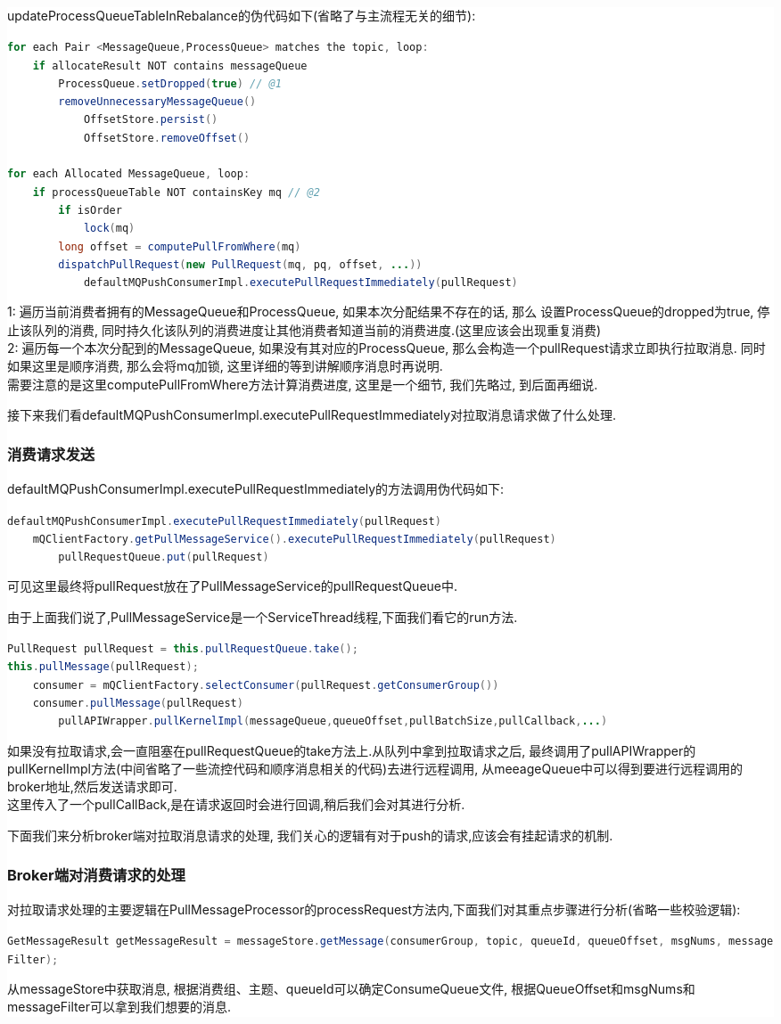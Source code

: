 updateProcessQueueTableInRebalance的伪代码如下(省略了与主流程无关的细节):
```java
for each Pair <MessageQueue,ProcessQueue> matches the topic, loop:
    if allocateResult NOT contains messageQueue
        ProcessQueue.setDropped(true) // @1
        removeUnnecessaryMessageQueue()
            OffsetStore.persist()
            OffsetStore.removeOffset()
        
for each Allocated MessageQueue, loop:
    if processQueueTable NOT containsKey mq // @2
        if isOrder 
            lock(mq)
        long offset = computePullFromWhere(mq) 
        dispatchPullRequest(new PullRequest(mq, pq, offset, ...)) 
            defaultMQPushConsumerImpl.executePullRequestImmediately(pullRequest)
```
1: 遍历当前消费者拥有的MessageQueue和ProcessQueue, 如果本次分配结果不存在的话, 那么
设置ProcessQueue的dropped为true, 停止该队列的消费, 同时持久化该队列的消费进度让其他消费者知道当前的消费进度.(这里应该会出现重复消费)  
2: 遍历每一个本次分配到的MessageQueue, 如果没有其对应的ProcessQueue, 那么会构造一个pullRequest请求立即执行拉取消息. 同时如果这里是顺序消费, 那么会将mq加锁, 这里详细的等到讲解顺序消息时再说明.  
需要注意的是这里computePullFromWhere方法计算消费进度, 这里是一个细节, 我们先略过, 到后面再细说.

接下来我们看defaultMQPushConsumerImpl.executePullRequestImmediately对拉取消息请求做了什么处理.

### 消费请求发送
defaultMQPushConsumerImpl.executePullRequestImmediately的方法调用伪代码如下:
```java
defaultMQPushConsumerImpl.executePullRequestImmediately(pullRequest)
    mQClientFactory.getPullMessageService().executePullRequestImmediately(pullRequest)
        pullRequestQueue.put(pullRequest)
```
可见这里最终将pullRequest放在了PullMessageService的pullRequestQueue中.

由于上面我们说了,PullMessageService是一个ServiceThread线程,下面我们看它的run方法.
```java
PullRequest pullRequest = this.pullRequestQueue.take();
this.pullMessage(pullRequest);
    consumer = mQClientFactory.selectConsumer(pullRequest.getConsumerGroup())
    consumer.pullMessage(pullRequest)
        pullAPIWrapper.pullKernelImpl(messageQueue,queueOffset,pullBatchSize,pullCallback,...)
```
如果没有拉取请求,会一直阻塞在pullRequestQueue的take方法上.从队列中拿到拉取请求之后,
最终调用了pullAPIWrapper的pullKernelImpl方法(中间省略了一些流控代码和顺序消息相关的代码)去进行远程调用,
从meeageQueue中可以得到要进行远程调用的broker地址,然后发送请求即可.  
这里传入了一个pullCallBack,是在请求返回时会进行回调,稍后我们会对其进行分析.

下面我们来分析broker端对拉取消息请求的处理, 我们关心的逻辑有对于push的请求,应该会有挂起请求的机制.


### Broker端对消费请求的处理
对拉取请求处理的主要逻辑在PullMessageProcessor的processRequest方法内,下面我们对其重点步骤进行分析(省略一些校验逻辑):
```java
GetMessageResult getMessageResult = messageStore.getMessage(consumerGroup, topic, queueId, queueOffset, msgNums, messageFilter);
```
从messageStore中获取消息, 根据消费组、主题、queueId可以确定ConsumeQueue文件, 根据QueueOffset和msgNums和messageFilter可以拿到我们想要的消息.
